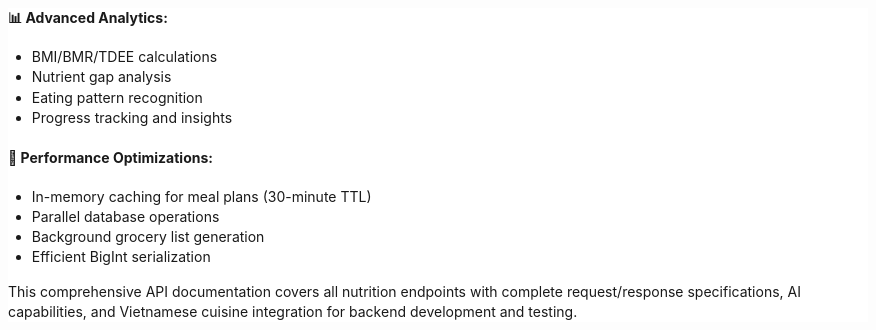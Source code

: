#### 📊 **Advanced Analytics:**

- BMI/BMR/TDEE calculations
- Nutrient gap analysis
- Eating pattern recognition
- Progress tracking and insights

#### 🔧 **Performance Optimizations:**

- In-memory caching for meal plans (30-minute TTL)
- Parallel database operations
- Background grocery list generation
- Efficient BigInt serialization

This comprehensive API documentation covers all nutrition endpoints with complete request/response specifications, AI capabilities, and Vietnamese cuisine integration for backend development and testing.
